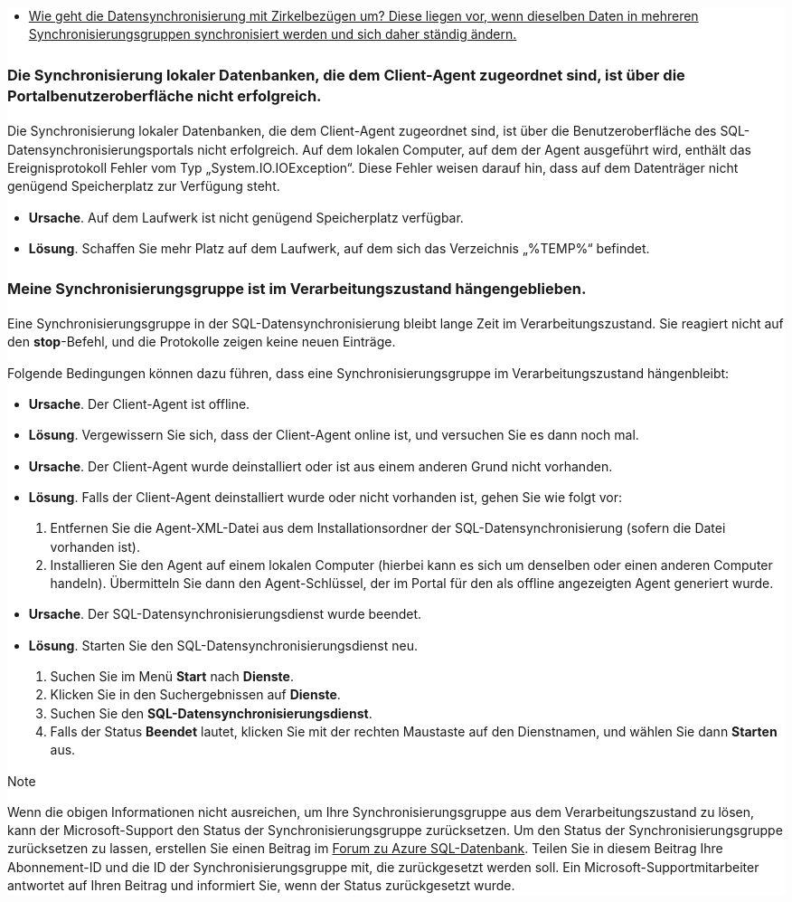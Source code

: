 - [Wie geht die Datensynchronisierung mit Zirkelbezügen um? Diese liegen vor, wenn dieselben Daten in mehreren Synchronisierungsgruppen synchronisiert werden und sich daher ständig ändern.](#sync-circ)

### <a name="sync-fails"></a>Die Synchronisierung lokaler Datenbanken, die dem Client-Agent zugeordnet sind, ist über die Portalbenutzeroberfläche nicht erfolgreich.

Die Synchronisierung lokaler Datenbanken, die dem Client-Agent zugeordnet sind, ist über die Benutzeroberfläche des SQL-Datensynchronisierungsportals nicht erfolgreich. Auf dem lokalen Computer, auf dem der Agent ausgeführt wird, enthält das Ereignisprotokoll Fehler vom Typ „System.IO.IOException“. Diese Fehler weisen darauf hin, dass auf dem Datenträger nicht genügend Speicherplatz zur Verfügung steht.

- **Ursache**. Auf dem Laufwerk ist nicht genügend Speicherplatz verfügbar.

- **Lösung**. Schaffen Sie mehr Platz auf dem Laufwerk, auf dem sich das Verzeichnis „%TEMP%“ befindet.

### <a name="sync-stuck"></a>Meine Synchronisierungsgruppe ist im Verarbeitungszustand hängengeblieben.

Eine Synchronisierungsgruppe in der SQL-Datensynchronisierung bleibt lange Zeit im Verarbeitungszustand. Sie reagiert nicht auf den **stop**-Befehl, und die Protokolle zeigen keine neuen Einträge.

Folgende Bedingungen können dazu führen, dass eine Synchronisierungsgruppe im Verarbeitungszustand hängenbleibt:

- **Ursache**. Der Client-Agent ist offline.

- **Lösung**. Vergewissern Sie sich, dass der Client-Agent online ist, und versuchen Sie es dann noch mal.

- **Ursache**. Der Client-Agent wurde deinstalliert oder ist aus einem anderen Grund nicht vorhanden.

- **Lösung**. Falls der Client-Agent deinstalliert wurde oder nicht vorhanden ist, gehen Sie wie folgt vor:

    1. Entfernen Sie die Agent-XML-Datei aus dem Installationsordner der SQL-Datensynchronisierung (sofern die Datei vorhanden ist).
    1. Installieren Sie den Agent auf einem lokalen Computer (hierbei kann es sich um denselben oder einen anderen Computer handeln). Übermitteln Sie dann den Agent-Schlüssel, der im Portal für den als offline angezeigten Agent generiert wurde.

- **Ursache**. Der SQL-Datensynchronisierungsdienst wurde beendet.

- **Lösung**. Starten Sie den SQL-Datensynchronisierungsdienst neu.

    1. Suchen Sie im Menü **Start** nach **Dienste**.
    1. Klicken Sie in den Suchergebnissen auf **Dienste**.
    1. Suchen Sie den **SQL-Datensynchronisierungsdienst**.
    1. Falls der Status **Beendet** lautet, klicken Sie mit der rechten Maustaste auf den Dienstnamen, und wählen Sie dann **Starten** aus.

> [!NOTE]
> Wenn die obigen Informationen nicht ausreichen, um Ihre Synchronisierungsgruppe aus dem Verarbeitungszustand zu lösen, kann der Microsoft-Support den Status der Synchronisierungsgruppe zurücksetzen. Um den Status der Synchronisierungsgruppe zurücksetzen zu lassen, erstellen Sie einen Beitrag im [Forum zu Azure SQL-Datenbank](https://social.msdn.microsoft.com/Forums/azure/home?forum=ssdsgetstarted). Teilen Sie in diesem Beitrag Ihre Abonnement-ID und die ID der Synchronisierungsgruppe mit, die zurückgesetzt werden soll. Ein Microsoft-Supportmitarbeiter antwortet auf Ihren Beitrag und informiert Sie, wenn der Status zurückgesetzt wurde.
